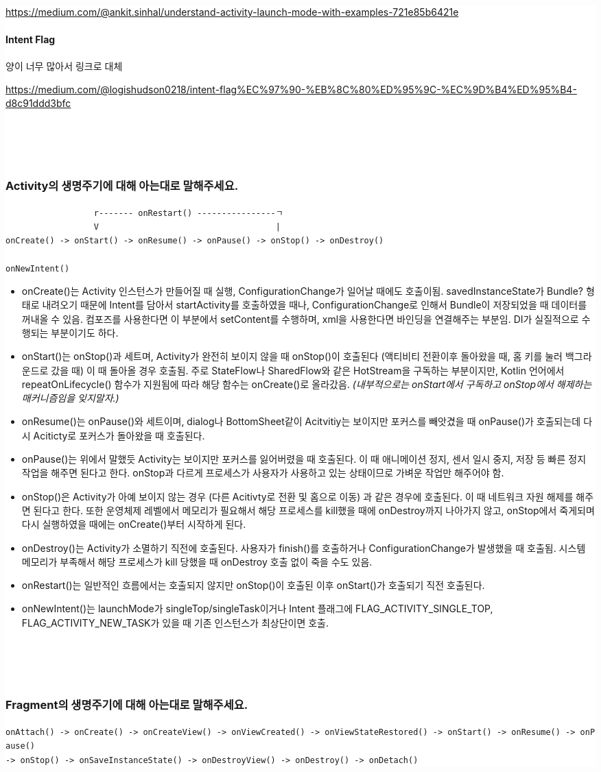 https://medium.com/@ankit.sinhal/understand-activity-launch-mode-with-examples-721e85b6421e

#### Intent Flag

양이 너무 많아서 링크로 대체

https://medium.com/@logishudson0218/intent-flag%EC%97%90-%EB%8C%80%ED%95%9C-%EC%9D%B4%ED%95%B4-d8c91ddd3bfc 

<br><br><br>

### Activity의 생명주기에 대해 아는대로 말해주세요.

```
                  r------- onRestart() ----------------ㄱ
                  V                                    |
onCreate() -> onStart() -> onResume() -> onPause() -> onStop() -> onDestroy()

onNewIntent()
```

- onCreate()는 Activity 인스턴스가 만들어질 때 실행, ConfigurationChange가 일어날 때에도 호출이됨. savedInstanceState가 Bundle? 형태로 내려오기 때문에 Intent를 담아서 startActivity를 호출하였을 때나, ConfigurationChange로 인해서 Bundle이 저장되었을 때 데이터를 꺼내올 수 있음.
컴포즈를 사용한다면 이 부분에서 setContent를 수행하며, xml을 사용한다면 바인딩을 연결해주는 부분임. DI가 실질적으로 수행되는 부분이기도 하다.

- onStart()는 onStop()과 세트며, Activity가 완전히 보이지 않을 때 onStop()이 호출된다 (액티비티 전환이후 돌아왔을 때, 홈 키를 눌러 백그라운드로 갔을 때) 이 때 돌아올 경우 호출됨.
주로 StateFlow나 SharedFlow와 같은 HotStream을 구독하는 부분이지만, Kotlin 언어에서 repeatOnLifecycle() 함수가 지원됨에 따라 해당 함수는 onCreate()로 올라갔음. _(내부적으로는 onStart에서 구독하고 onStop에서 해제하는 매커니즘임을 잊지말자.)_

- onResume()는 onPause()와 세트이며, dialog나 BottomSheet같이 Acitvitiy는 보이지만 포커스를 빼앗겼을 때 onPause()가 호출되는데 다시 Aciticty로 포커스가 돌아왔을 때 호출된다. 

- onPause()는 위에서 말했듯 Activity는 보이지만 포커스를 잃어버렸을 때 호출된다. 이 때 애니메이션 정지, 센서 일시 중지, 저장 등 빠른 정지 작업을 해주면 된다고 한다. onStop과 다르게 프로세스가 사용자가 사용하고 있는 상태이므로 가벼운 작업만 해주어야 함.

- onStop()은 Activity가 아예 보이지 않는 경우 (다른 Acitivty로 전환 및 홈으로 이동) 과 같은 경우에 호출된다. 이 때 네트워크 자원 해제를 해주면 된다고 한다. 또한 운영체제 레벨에서 메모리가 필요해서 해당 프로세스를 kill했을 때에 onDestroy까지 나아가지 않고, onStop에서 죽게되며 다시 실행하였을 때에는 onCreate()부터 시작하게 된다.

- onDestroy()는 Activity가 소멸하기 직전에 호출된다. 사용자가 finish()를 호출하거나 ConfigurationChange가 발생했을 때 호출됨. 시스템 메모리가 부족해서 해당 프로세스가 kill 당했을 때 onDestroy 호출 없이 죽을 수도 있음.

- onRestart()는 일반적인 흐름에서는 호출되지 않지만 onStop()이 호출된 이후 onStart()가 호출되기 직전 호출된다.

- onNewIntent()는 launchMode가 singleTop/singleTask이거나 Intent 플래그에 FLAG_ACTIVITY_SINGLE_TOP, FLAG_ACTIVITY_NEW_TASK가 있을 때 기존 인스턴스가 최상단이면 호출.

<br><br><br>

### Fragment의 생명주기에 대해 아는대로 말해주세요.

```
onAttach() -> onCreate() -> onCreateView() -> onViewCreated() -> onViewStateRestored() -> onStart() -> onResume() -> onPause() 
-> onStop() -> onSaveInstanceState() -> onDestroyView() -> onDestroy() -> onDetach()
```
